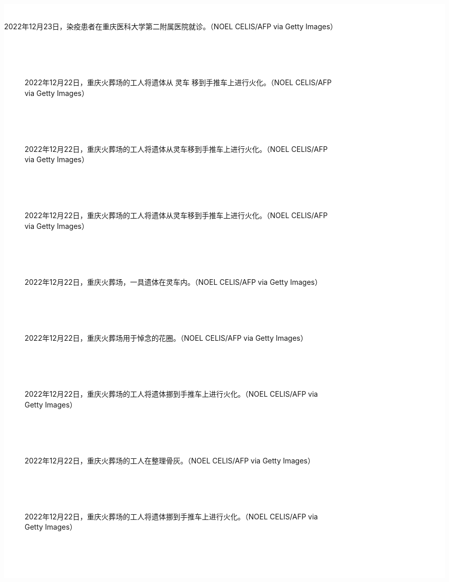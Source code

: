   <br/><figcaption class="wp-caption-text">
   2022年12月23日，染疫患者在重庆医科大学第二附属医院就诊。（NOEL CELIS/AFP via Getty Images）
  </figcaption><br/>
 </figure><br/>
 <figure class="wp-caption alignnone" id="attachment_103607667" style="width: 600px">
  <img alt="" class="size-medium wp-image-103607667" src="https://i.ntdtv.com/assets/uploads/2022/12/gettyimages-1245782736-612x612-600x400.jpg"/>
  <br/><figcaption class="wp-caption-text">
   2022年12月22日，重庆火葬场的工人将遗体从
   <ok href="https://www.ntdtv.com/gb/灵车.htm">
    灵车
   </ok>
   移到手推车上进行火化。（NOEL CELIS/AFP via Getty Images）
  </figcaption><br/>
 </figure><br/>
 <figure class="wp-caption alignnone" id="attachment_103607666" style="width: 600px">
  <img alt="" class="size-medium wp-image-103607666" src="https://i.ntdtv.com/assets/uploads/2022/12/gettyimages-1245782715-612x612-600x400.jpg"/>
  <br/><figcaption class="wp-caption-text">
   2022年12月22日，重庆火葬场的工人将遗体从灵车移到手推车上进行火化。（NOEL CELIS/AFP via Getty Images）
  </figcaption><br/>
 </figure><br/>
 <figure class="wp-caption alignnone" id="attachment_103607658" style="width: 600px">
  <img alt="" class="size-medium wp-image-103607658" src="https://i.ntdtv.com/assets/uploads/2022/12/gettyimages-1245782788-612x612-600x400.jpg"/>
  <br/><figcaption class="wp-caption-text">
   2022年12月22日，重庆火葬场的工人将遗体从灵车移到手推车上进行火化。（NOEL CELIS/AFP via Getty Images）
  </figcaption><br/>
 </figure><br/>
 <figure class="wp-caption alignnone" id="attachment_103607674" style="width: 600px">
  <img alt="" class="size-medium wp-image-103607674" src="https://i.ntdtv.com/assets/uploads/2022/12/gettyimages-1245782411-612x612-600x400.jpg"/>
  <br/><figcaption class="wp-caption-text">
   2022年12月22日，重庆火葬场，一具遗体在灵车内。（NOEL CELIS/AFP via Getty Images）
  </figcaption><br/>
 </figure><br/>
 <figure class="wp-caption alignnone" id="attachment_103607671" style="width: 600px">
  <img alt="" class="size-medium wp-image-103607671" src="https://i.ntdtv.com/assets/uploads/2022/12/gettyimages-1245782676-612x612-600x400.jpg"/>
  <br/><figcaption class="wp-caption-text">
   2022年12月22日，重庆火葬场用于悼念的花圈。（NOEL CELIS/AFP via Getty Images）
  </figcaption><br/>
 </figure><br/>
 <figure class="wp-caption alignnone" id="attachment_103607668" style="width: 600px">
  <img alt="" class="size-medium wp-image-103607668" src="https://i.ntdtv.com/assets/uploads/2022/12/gettyimages-1245782424-612x612-600x400.jpg"/>
  <br/><figcaption class="wp-caption-text">
   2022年12月22日，重庆火葬场的工人将遗体挪到手推车上进行火化。（NOEL CELIS/AFP via Getty Images）
  </figcaption><br/>
 </figure><br/>
 <figure class="wp-caption alignnone" id="attachment_103607669" style="width: 600px">
  <img alt="" class="size-medium wp-image-103607669" src="https://i.ntdtv.com/assets/uploads/2022/12/gettyimages-1245782435-612x612-600x400.jpg"/>
  <br/><figcaption class="wp-caption-text">
   2022年12月22日，重庆火葬场的工人在整理骨灰。（NOEL CELIS/AFP via Getty Images）
  </figcaption><br/>
 </figure><br/>
 <figure class="wp-caption alignnone" id="attachment_103607670" style="width: 600px">
  <img alt="" class="size-medium wp-image-103607670" src="https://i.ntdtv.com/assets/uploads/2022/12/gettyimages-1245782497-612x612-600x400.jpg"/>
  <br/><figcaption class="wp-caption-text">
   2022年12月22日，重庆火葬场的工人将遗体挪到手推车上进行火化。（NOEL CELIS/AFP via Getty Images）
  </figcaption><br/>
 </figure><br/>
 <figure class="wp-caption alignnone" id="attachment_103607673" style="width: 600px">
  <img alt="" class="size-medium wp-image-103607673" src="https://i.ntdtv.com/assets/uploads/2022/12/gettyimages-1245782665-612x612-600x400.jpg"/>